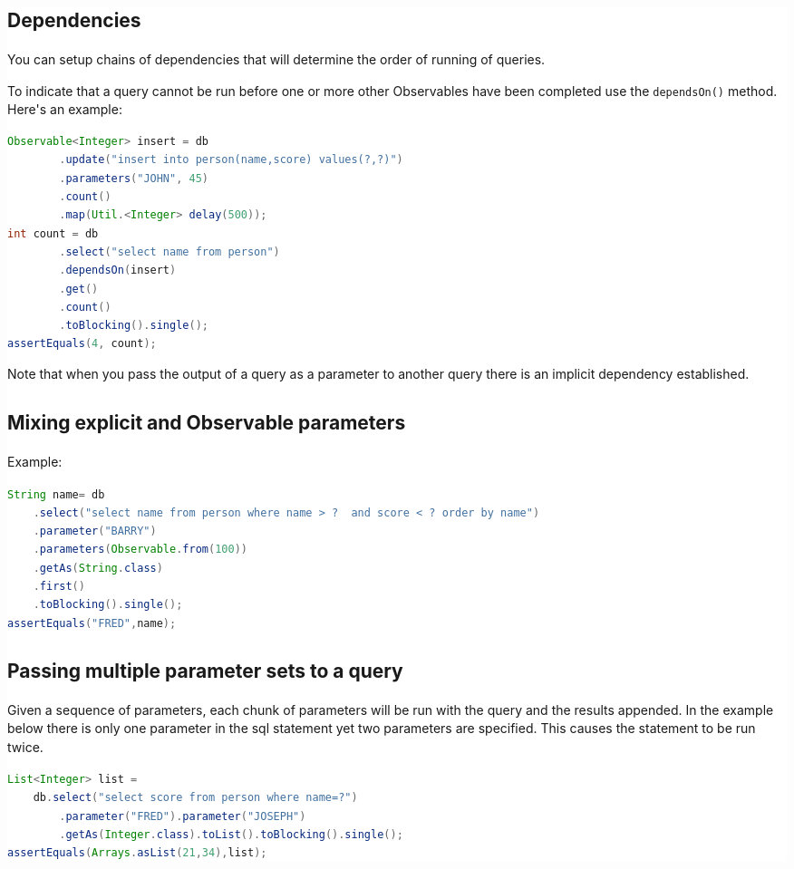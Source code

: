 Dependencies
--------------
You can setup chains of dependencies that will determine the order of running of queries. 

To indicate that a query cannot be run before one or more other Observables
have been completed use the `dependsOn()` method. Here's an example:
```java
Observable<Integer> insert = db
		.update("insert into person(name,score) values(?,?)")
		.parameters("JOHN", 45)
		.count()
		.map(Util.<Integer> delay(500));
int count = db
		.select("select name from person")
		.dependsOn(insert)
		.get()
		.count()
		.toBlocking().single();
assertEquals(4, count);
```

Note that when you pass the output of a query as a parameter to another query there is an implicit dependency established.

Mixing explicit and Observable parameters
------------------------------------------
Example:
```java
String name= db
	.select("select name from person where name > ?  and score < ? order by name")
	.parameter("BARRY")
	.parameters(Observable.from(100))
	.getAs(String.class)
	.first()
	.toBlocking().single();
assertEquals("FRED",name);
```

Passing multiple parameter sets to a query
--------------------------------------------
Given a sequence of parameters, each chunk of parameters will be run with the query and the results appended. 
In the example below there is only one parameter in the sql statement yet two parameters are specified.
This causes the statement to be run twice.

```java
List<Integer> list = 
	db.select("select score from person where name=?")
	    .parameter("FRED").parameter("JOSEPH")
		.getAs(Integer.class).toList().toBlocking().single();
assertEquals(Arrays.asList(21,34),list);
```
